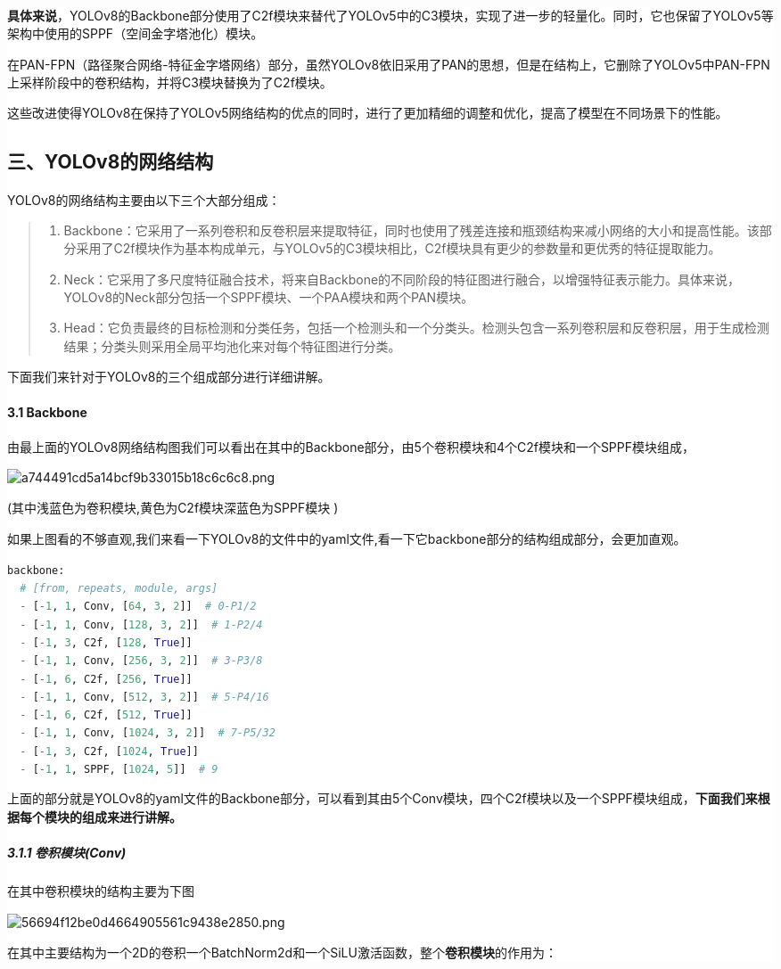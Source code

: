**具体来说**，YOLOv8的Backbone部分使用了C2f模块来替代了YOLOv5中的C3模块，实现了进一步的轻量化。同时，它也保留了YOLOv5等架构中使用的SPPF（空间金字塔池化）模块。

在PAN-FPN（路径聚合网络-特征金字塔网络）部分，虽然YOLOv8依旧采用了PAN的思想，但是在结构上，它删除了YOLOv5中PAN-FPN上采样阶段中的卷积结构，并将C3模块替换为了C2f模块。

这些改进使得YOLOv8在保持了YOLOv5网络结构的优点的同时，进行了更加精细的调整和优化，提高了模型在不同场景下的性能。

**三、YOLOv8的网络结构**
-----------------

YOLOv8的网络结构主要由以下三个大部分组成：

> 1.  Backbone：它采用了一系列卷积和反卷积层来提取特征，同时也使用了残差连接和瓶颈结构来减小网络的大小和提高性能。该部分采用了C2f模块作为基本构成单元，与YOLOv5的C3模块相比，C2f模块具有更少的参数量和更优秀的特征提取能力。
>     
> 2.  Neck：它采用了多尺度特征融合技术，将来自Backbone的不同阶段的特征图进行融合，以增强特征表示能力。具体来说，YOLOv8的Neck部分包括一个SPPF模块、一个PAA模块和两个PAN模块。
>     
> 3.  Head：它负责最终的目标检测和分类任务，包括一个检测头和一个分类头。检测头包含一系列卷积层和反卷积层，用于生成检测结果；分类头则采用全局平均池化来对每个特征图进行分类。
>     

下面我们来针对于YOLOv8的三个组成部分进行详细讲解。

#### 3.1 Backbone

由最上面的YOLOv8网络结构图我们可以看出在其中的Backbone部分，由5个卷积模块和4个C2f模块和一个SPPF模块组成，

![a744491cd5a14bcf9b33015b18c6c6c8.png](https://yangyang666.oss-cn-chengdu.aliyuncs.com/typoraImages/a744491cd5a14bcf9b33015b18c6c6c8.png)

(其中浅蓝色为卷积模块,黄色为C2f模块深蓝色为SPPF模块 )

如果上图看的不够直观,我们来看一下YOLOv8的文件中的yaml文件,看一下它backbone部分的结构组成部分，会更加直观。 

```python
backbone:
  # [from, repeats, module, args]
  - [-1, 1, Conv, [64, 3, 2]]  # 0-P1/2
  - [-1, 1, Conv, [128, 3, 2]]  # 1-P2/4
  - [-1, 3, C2f, [128, True]]
  - [-1, 1, Conv, [256, 3, 2]]  # 3-P3/8
  - [-1, 6, C2f, [256, True]]
  - [-1, 1, Conv, [512, 3, 2]]  # 5-P4/16
  - [-1, 6, C2f, [512, True]]
  - [-1, 1, Conv, [1024, 3, 2]]  # 7-P5/32
  - [-1, 3, C2f, [1024, True]]
  - [-1, 1, SPPF, [1024, 5]]  # 9
```

上面的部分就是YOLOv8的yaml文件的Backbone部分，可以看到其由5个Conv模块，四个C2f模块以及一个SPPF模块组成，**下面我们来根据每个模块的组成来进行讲解。**

##### 3.1.1 卷积模块(Conv)

在其中卷积模块的结构主要为下图

![56694f12be0d4664905561c9438e2850.png](https://yangyang666.oss-cn-chengdu.aliyuncs.com/typoraImages/56694f12be0d4664905561c9438e2850.png)

在其中主要结构为一个2D的卷积一个BatchNorm2d和一个SiLU激活函数，整个**卷积模块**的作用为：
